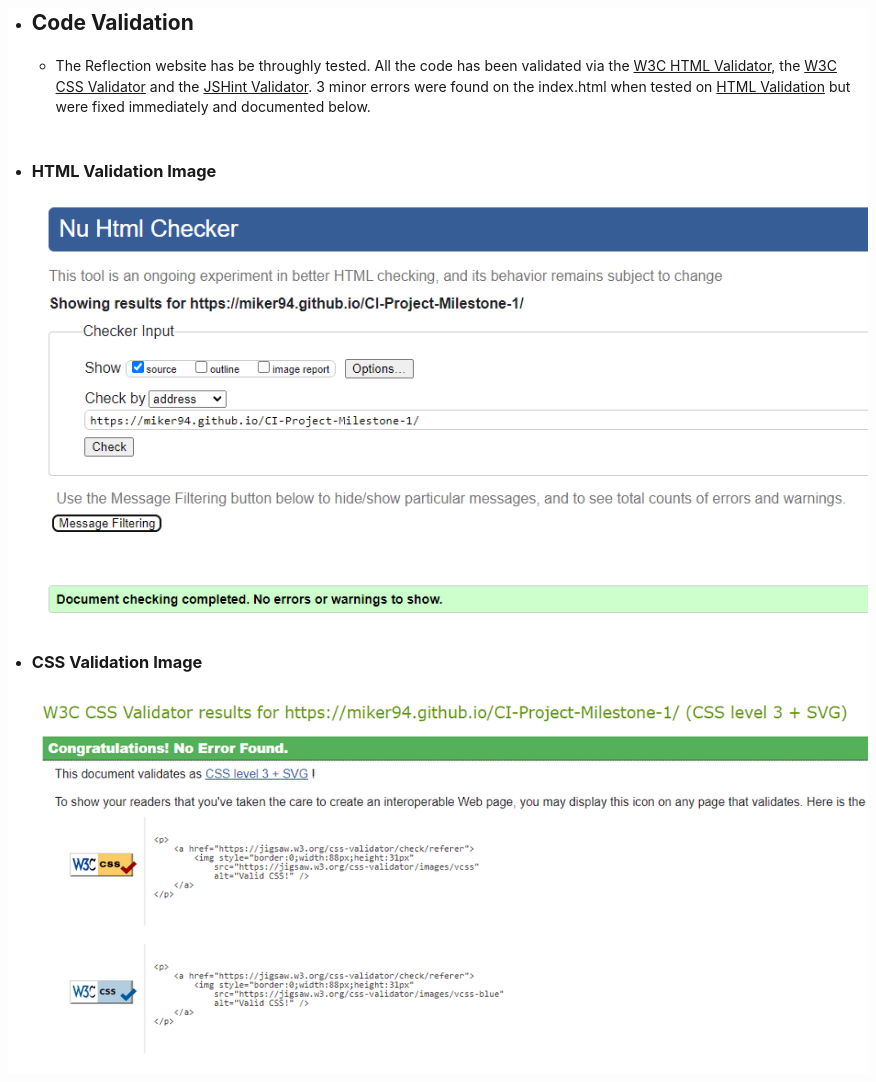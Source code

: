 * ## Code Validation

    * The Reflection website has be throughly tested. All the code has been validated via the [W3C HTML Validator](https://validator.w3.org/), the [W3C CSS Validator](https://jigsaw.w3.org/css-validator/) and the [JSHint Validator](https://jshint.com/). 3 minor errors were found on the index.html when tested on [HTML Validation](https://validator.w3.org/) but were fixed immediately and documented below.<br /><br />

* ### HTML Validation Image

    ![HTML Validation](assets/readme-images/html-validation-image.png)

* ### CSS Validation Image

    ![CSS Validation](assets/readme-images/css-validation-image.png)
